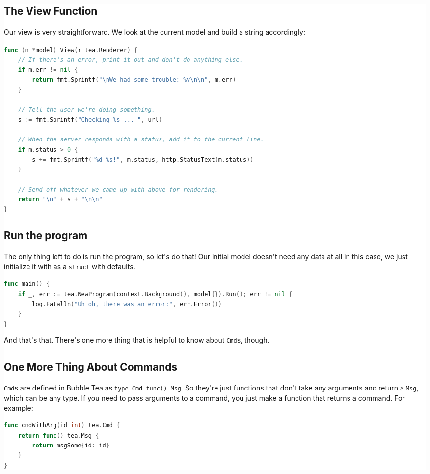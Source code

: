 ## The View Function

Our view is very straightforward. We look at the current model and build a string accordingly:

```go
func (m *model) View(r tea.Renderer) {
    // If there's an error, print it out and don't do anything else.
    if m.err != nil {
        return fmt.Sprintf("\nWe had some trouble: %v\n\n", m.err)
    }

    // Tell the user we're doing something.
    s := fmt.Sprintf("Checking %s ... ", url)

    // When the server responds with a status, add it to the current line.
    if m.status > 0 {
        s += fmt.Sprintf("%d %s!", m.status, http.StatusText(m.status))
    }

    // Send off whatever we came up with above for rendering.
    return "\n" + s + "\n\n"
}
```

## Run the program

The only thing left to do is run the program, so let's do that! Our initial model doesn't need any data at all in this case, we just initialize it with as a `struct` with defaults.

```go
func main() {
    if _, err := tea.NewProgram(context.Background(), model{}).Run(); err != nil {
        log.Fatalln("Uh oh, there was an error:", err.Error())
    }
}
```

And that's that. There's one more thing that is helpful to know about `Cmd`s, though.

## One More Thing About Commands

`Cmd`s are defined in Bubble Tea as `type Cmd func() Msg`. So they're just functions that don't take any arguments and return a `Msg`, which can be any type. If you need to pass arguments to a command, you just make a function that returns a command. For example:

```go
func cmdWithArg(id int) tea.Cmd {
    return func() tea.Msg {
        return msgSome{id: id}
    }
}
```
